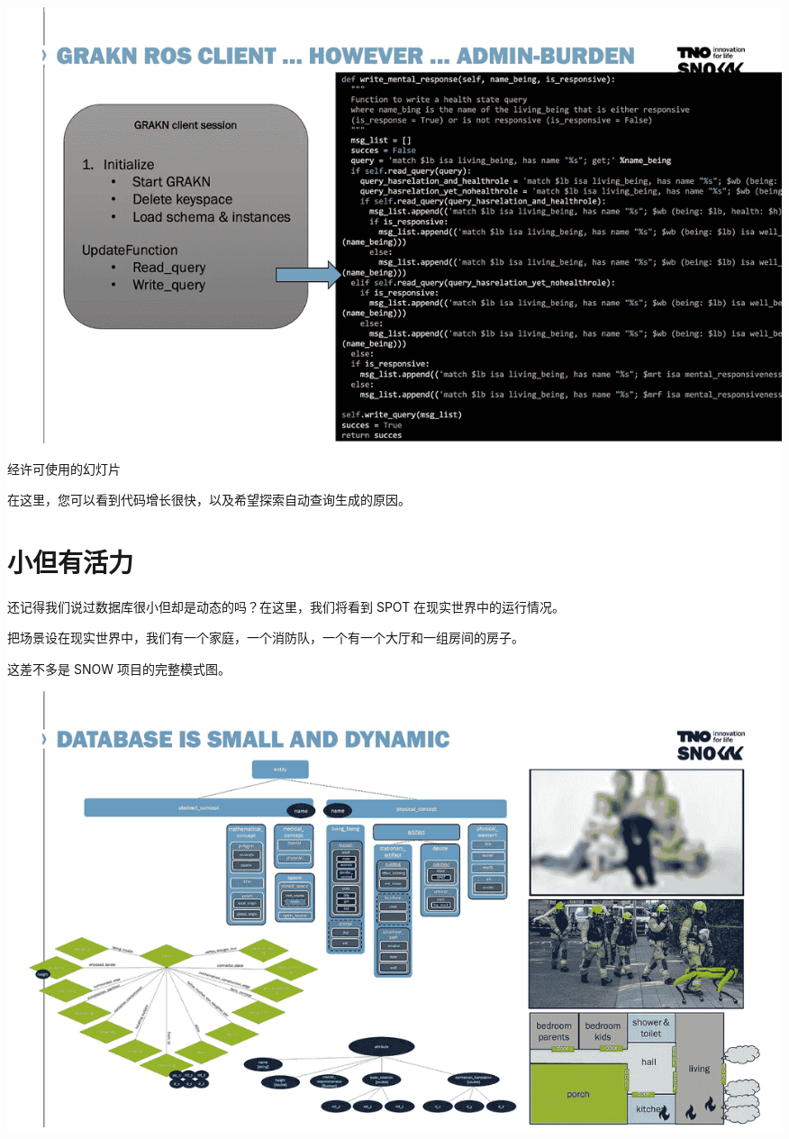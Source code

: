 ![](img/733f826da5eb66728788d6709a3a5b15.png)

经许可使用的幻灯片

在这里，您可以看到代码增长很快，以及希望探索自动查询生成的原因。

# 小但有活力

还记得我们说过数据库很小但却是动态的吗？在这里，我们将看到 SPOT 在现实世界中的运行情况。

把场景设在现实世界中，我们有一个家庭，一个消防队，一个有一个大厅和一组房间的房子。

这差不多是 SNOW 项目的完整模式图。

![](img/c64471891c56ec36dbd35ac038f1649d.png)
